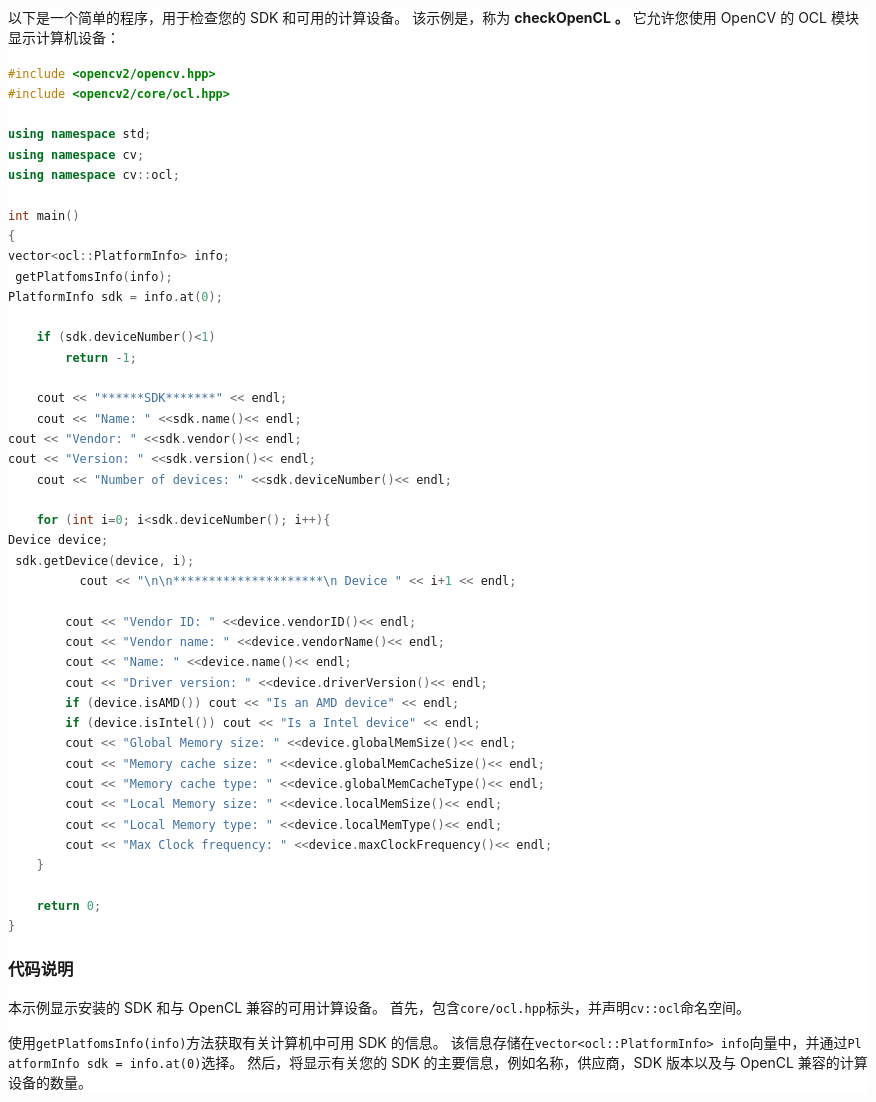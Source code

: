 以下是一个简单的程序，用于检查您的 SDK 和可用的计算设备。 该示例是，称为 **checkOpenCL** **。** 它允许您使用 OpenCV 的 OCL 模块显示计算机设备：

```cpp
#include <opencv2/opencv.hpp>
#include <opencv2/core/ocl.hpp>

using namespace std;
using namespace cv;
using namespace cv::ocl;

int main()
{
vector<ocl::PlatformInfo> info;
 getPlatfomsInfo(info);
PlatformInfo sdk = info.at(0);

    if (sdk.deviceNumber()<1)
        return -1;

    cout << "******SDK*******" << endl;
    cout << "Name: " <<sdk.name()<< endl;
cout << "Vendor: " <<sdk.vendor()<< endl;
cout << "Version: " <<sdk.version()<< endl;
    cout << "Number of devices: " <<sdk.deviceNumber()<< endl;

    for (int i=0; i<sdk.deviceNumber(); i++){
Device device;
 sdk.getDevice(device, i);
          cout << "\n\n*********************\n Device " << i+1 << endl;

        cout << "Vendor ID: " <<device.vendorID()<< endl;
        cout << "Vendor name: " <<device.vendorName()<< endl;
        cout << "Name: " <<device.name()<< endl;
        cout << "Driver version: " <<device.driverVersion()<< endl;
        if (device.isAMD()) cout << "Is an AMD device" << endl;
        if (device.isIntel()) cout << "Is a Intel device" << endl;
        cout << "Global Memory size: " <<device.globalMemSize()<< endl;
        cout << "Memory cache size: " <<device.globalMemCacheSize()<< endl;
        cout << "Memory cache type: " <<device.globalMemCacheType()<< endl;
        cout << "Local Memory size: " <<device.localMemSize()<< endl;
        cout << "Local Memory type: " <<device.localMemType()<< endl;
        cout << "Max Clock frequency: " <<device.maxClockFrequency()<< endl;
    }

    return 0;
}
```

### 代码说明

本示例显示安装的 SDK 和与 OpenCL 兼容的可用计算设备。 首先，包含`core/ocl.hpp`标头，并声明`cv::ocl`命名空间。

使用`getPlatfomsInfo(info)`方法获取有关计算机中可用 SDK 的信息。 该信息存储在`vector<ocl::PlatformInfo> info`向量中，并通过`PlatformInfo sdk = info.at(0)`选择。 然后，将显示有关您的 SDK 的主要信息，例如名称，供应商，SDK 版本以及与 OpenCL 兼容的计算设备的数量。
